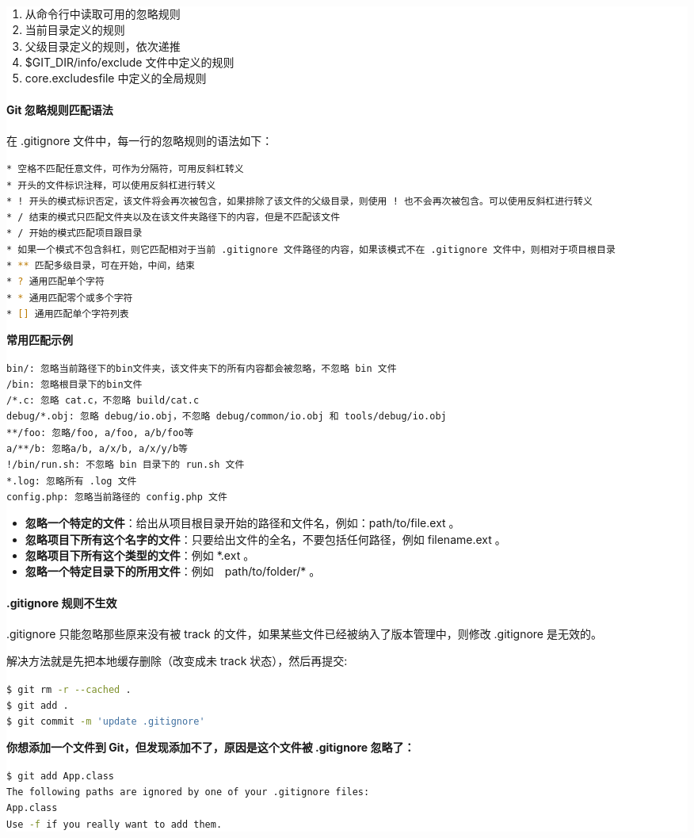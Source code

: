 1. 从命令行中读取可用的忽略规则
2. 当前目录定义的规则
3. 父级目录定义的规则，依次递推
4. $GIT_DIR/info/exclude 文件中定义的规则
5. core.excludesfile 中定义的全局规则

#### Git 忽略规则匹配语法

在 .gitignore 文件中，每一行的忽略规则的语法如下：

```zsh
* 空格不匹配任意文件，可作为分隔符，可用反斜杠转义
* 开头的文件标识注释，可以使用反斜杠进行转义
* ! 开头的模式标识否定，该文件将会再次被包含，如果排除了该文件的父级目录，则使用 ! 也不会再次被包含。可以使用反斜杠进行转义
* / 结束的模式只匹配文件夹以及在该文件夹路径下的内容，但是不匹配该文件
* / 开始的模式匹配项目跟目录
* 如果一个模式不包含斜杠，则它匹配相对于当前 .gitignore 文件路径的内容，如果该模式不在 .gitignore 文件中，则相对于项目根目录
* ** 匹配多级目录，可在开始，中间，结束
* ? 通用匹配单个字符
* * 通用匹配零个或多个字符
* [] 通用匹配单个字符列表
```

**常用匹配示例**

```zsh
bin/: 忽略当前路径下的bin文件夹，该文件夹下的所有内容都会被忽略，不忽略 bin 文件
/bin: 忽略根目录下的bin文件
/*.c: 忽略 cat.c，不忽略 build/cat.c
debug/*.obj: 忽略 debug/io.obj，不忽略 debug/common/io.obj 和 tools/debug/io.obj
**/foo: 忽略/foo, a/foo, a/b/foo等
a/**/b: 忽略a/b, a/x/b, a/x/y/b等
!/bin/run.sh: 不忽略 bin 目录下的 run.sh 文件
*.log: 忽略所有 .log 文件
config.php: 忽略当前路径的 config.php 文件
```

- **忽略一个特定的文件**：给出从项目根目录开始的路径和文件名，例如：path/to/file.ext 。
- **忽略项目下所有这个名字的文件**：只要给出文件的全名，不要包括任何路径，例如 filename.ext 。
- **忽略项目下所有这个类型的文件**：例如 *.ext 。
- **忽略一个特定目录下的所用文件**：例如　path/to/folder/* 。

#### .gitignore 规则不生效

.gitignore 只能忽略那些原来没有被 track 的文件，如果某些文件已经被纳入了版本管理中，则修改 .gitignore 是无效的。

解决方法就是先把本地缓存删除（改变成未 track 状态），然后再提交:

```zsh
$ git rm -r --cached .
$ git add .
$ git commit -m 'update .gitignore'
```

**你想添加一个文件到 Git，但发现添加不了，原因是这个文件被 .gitignore 忽略了：**

```zsh
$ git add App.class
The following paths are ignored by one of your .gitignore files:
App.class
Use -f if you really want to add them.
```
